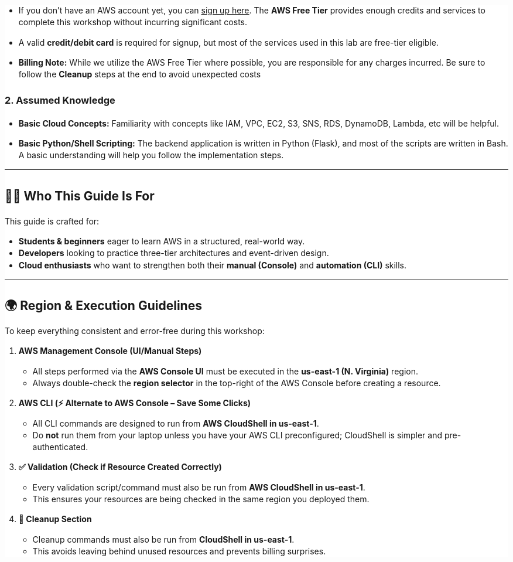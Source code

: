   * If you don’t have an AWS account yet, you can [sign up here](https://aws.amazon.com/free/). The **AWS Free Tier** provides enough credits and services to complete this workshop without incurring significant costs.
  * A valid **credit/debit card** is required for signup, but most of the services used in this lab are free-tier eligible.


* **Billing Note:** While we utilize the AWS Free Tier where possible, you are responsible for any charges incurred. Be sure to follow the **Cleanup** steps at the end to avoid unexpected costs

### 2. Assumed Knowledge

* **Basic Cloud Concepts:** Familiarity with concepts like IAM, VPC, EC2, S3, SNS, RDS, DynamoDB, Lambda, etc will be helpful.

* **Basic Python/Shell Scripting:** The backend application is written in Python (Flask), and most of the scripts are written in Bash. A basic understanding will help you follow the implementation steps.

---

## 👩‍💻 Who This Guide Is For

This guide is crafted for:

* **Students & beginners** eager to learn AWS in a structured, real-world way.
* **Developers** looking to practice three-tier architectures and event-driven design.
* **Cloud enthusiasts** who want to strengthen both their **manual (Console)** and **automation (CLI)** skills.

---

## 🌍 Region & Execution Guidelines

To keep everything consistent and error-free during this workshop:

1. **AWS Management Console (UI/Manual Steps)**

   * All steps performed via the **AWS Console UI** must be executed in the **us-east-1 (N. Virginia)** region.
   * Always double-check the **region selector** in the top-right of the AWS Console before creating a resource.

2. **AWS CLI (⚡ Alternate to AWS Console – Save Some Clicks)**

   * All CLI commands are designed to run from **AWS CloudShell in us-east-1**.
   * Do **not** run them from your laptop unless you have your AWS CLI preconfigured; CloudShell is simpler and pre-authenticated.

3. **✅ Validation (Check if Resource Created Correctly)**

   * Every validation script/command must also be run from **AWS CloudShell in us-east-1**.
   * This ensures your resources are being checked in the same region you deployed them.

4. **🧹 Cleanup Section**

   * Cleanup commands must also be run from **CloudShell in us-east-1**.
   * This avoids leaving behind unused resources and prevents billing surprises.
